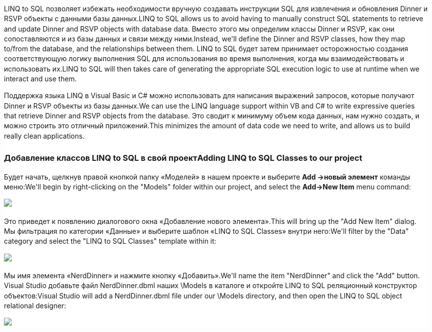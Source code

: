 <span data-ttu-id="21494-121">LINQ to SQL позволяет избежать необходимости вручную создавать инструкции SQL для извлечения и обновления Dinner и RSVP объекты с данными базы данных.</span><span class="sxs-lookup"><span data-stu-id="21494-121">LINQ to SQL allows us to avoid having to manually construct SQL statements to retrieve and update Dinner and RSVP objects with database data.</span></span> <span data-ttu-id="21494-122">Вместо этого мы определим классы Dinner и RSVP, как они сопоставляются и из базы данных и связи между ними.</span><span class="sxs-lookup"><span data-stu-id="21494-122">Instead, we'll define the Dinner and RSVP classes, how they map to/from the database, and the relationships between them.</span></span> <span data-ttu-id="21494-123">LINQ to SQL будет затем принимает осторожностью создания соответствующую логику выполнения SQL для использования во время выполнения, когда мы взаимодействовать и использовать их.</span><span class="sxs-lookup"><span data-stu-id="21494-123">LINQ to SQL will then takes care of generating the appropriate SQL execution logic to use at runtime when we interact and use them.</span></span>

<span data-ttu-id="21494-124">Поддержка языка LINQ в Visual Basic и C# можно использовать для написания выражений запросов, которые получают Dinner и RSVP объекты из базы данных.</span><span class="sxs-lookup"><span data-stu-id="21494-124">We can use the LINQ language support within VB and C# to write expressive queries that retrieve Dinner and RSVP objects from the database.</span></span> <span data-ttu-id="21494-125">Это сводит к минимуму объем кода данных, нам нужно создать, и можно строить это отличный приложений.</span><span class="sxs-lookup"><span data-stu-id="21494-125">This minimizes the amount of data code we need to write, and allows us to build really clean applications.</span></span>

### <a name="adding-linq-to-sql-classes-to-our-project"></a><span data-ttu-id="21494-126">Добавление классов LINQ to SQL в свой проект</span><span class="sxs-lookup"><span data-stu-id="21494-126">Adding LINQ to SQL Classes to our project</span></span>

<span data-ttu-id="21494-127">Будет начать, щелкнув правой кнопкой папку «Моделей» в нашем проекте и выберите **Add -&gt;новый элемент** команды меню:</span><span class="sxs-lookup"><span data-stu-id="21494-127">We'll begin by right-clicking on the "Models" folder within our project, and select the **Add-&gt;New Item** menu command:</span></span>

![](build-a-model-with-business-rule-validations/_static/image1.png)

<span data-ttu-id="21494-128">Это приведет к появлению диалогового окна «Добавление нового элемента».</span><span class="sxs-lookup"><span data-stu-id="21494-128">This will bring up the "Add New Item" dialog.</span></span> <span data-ttu-id="21494-129">Мы фильтрация по категории «Данные» и выберите шаблон «LINQ to SQL Classes» внутри него:</span><span class="sxs-lookup"><span data-stu-id="21494-129">We'll filter by the "Data" category and select the "LINQ to SQL Classes" template within it:</span></span>

![](build-a-model-with-business-rule-validations/_static/image2.png)

<span data-ttu-id="21494-130">Мы имя элемента «NerdDinner» и нажмите кнопку «Добавить».</span><span class="sxs-lookup"><span data-stu-id="21494-130">We'll name the item "NerdDinner" and click the "Add" button.</span></span> <span data-ttu-id="21494-131">Visual Studio добавьте файл NerdDinner.dbml наших \Models в каталоге и откройте LINQ to SQL реляционный конструктор объектов:</span><span class="sxs-lookup"><span data-stu-id="21494-131">Visual Studio will add a NerdDinner.dbml file under our \Models directory, and then open the LINQ to SQL object relational designer:</span></span>

![](build-a-model-with-business-rule-validations/_static/image3.png)

